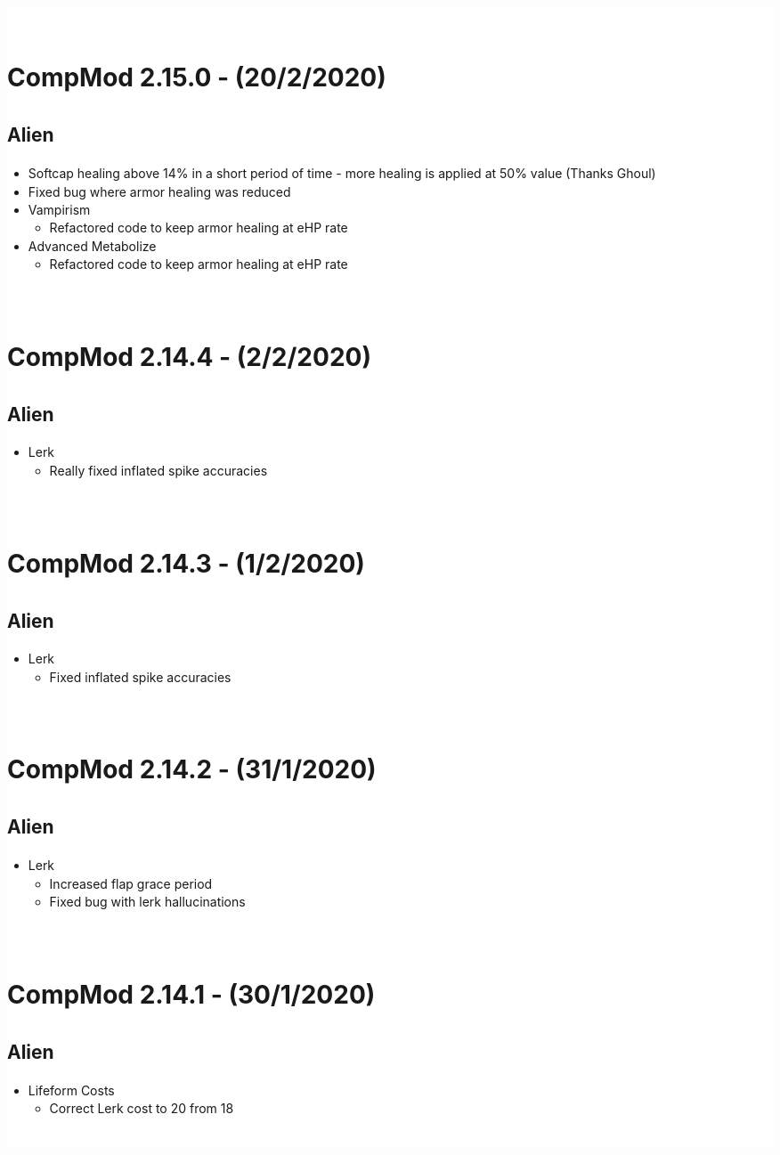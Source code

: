 <br/>

# CompMod 2.15.0 - (20/2/2020)
## Alien
* Softcap healing above 14% in a short period of time - more healing is applied at 50% value (Thanks Ghoul)
* Fixed bug where armor healing was reduced
* Vampirism
    * Refactored code to keep armor healing at eHP rate
* Advanced Metabolize
    * Refactored code to keep armor healing at eHP rate

<br/>

# CompMod 2.14.4 - (2/2/2020)
## Alien
* Lerk
    * Really fixed inflated spike accuracies

<br/>

# CompMod 2.14.3 - (1/2/2020)
## Alien
* Lerk
    * Fixed inflated spike accuracies

<br/>

# CompMod 2.14.2 - (31/1/2020)
## Alien
* Lerk
    * Increased flap grace period
    * Fixed bug with lerk hallucinations

<br/>

# CompMod 2.14.1 - (30/1/2020)
## Alien
* Lifeform Costs
    * Correct Lerk cost to 20 from 18

<br/>
